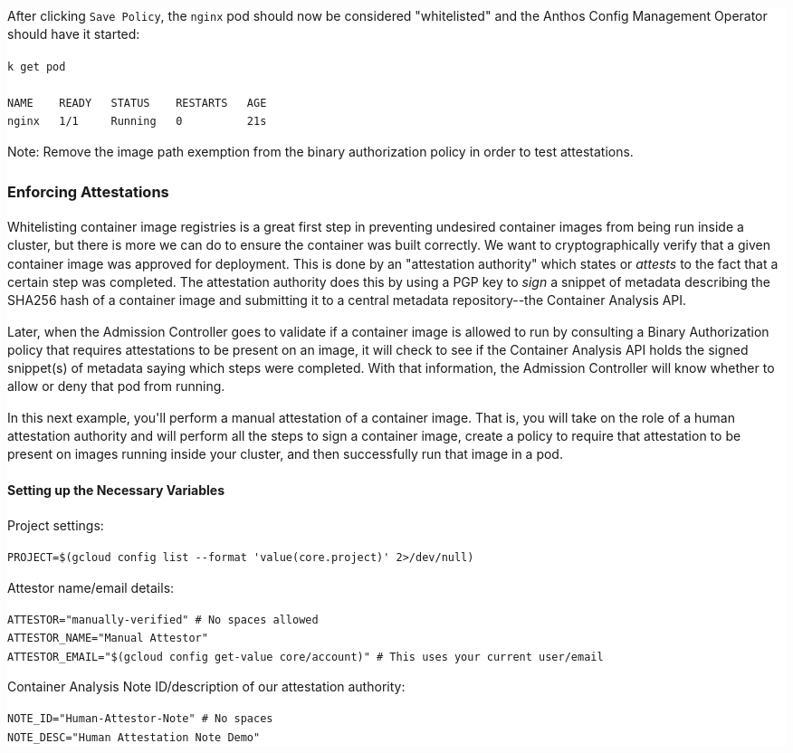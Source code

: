 
After clicking `Save Policy`, the `nginx` pod should now be considered "whitelisted" and the Anthos Config Management Operator should have it started:

```console
k get pod

NAME    READY   STATUS    RESTARTS   AGE
nginx   1/1     Running   0          21s
```

Note: Remove the image path exemption from the binary authorization policy in order to test attestations.

### Enforcing Attestations

Whitelisting container image registries is a great first step in preventing undesired container images from being run inside a cluster, but there is more we can do to ensure the container was built correctly. We want to cryptographically verify that a given container image was approved for deployment.  This is done by an "attestation authority" which states or *attests* to the fact that a certain step was completed.  The attestation authority does this by using a PGP key to *sign* a snippet of metadata describing the SHA256 hash of a container image and submitting it to a central metadata repository--the Container Analysis API.

Later, when the Admission Controller goes to validate if a container image is allowed to run by consulting a Binary Authorization policy that requires attestations to be present on an image, it will check to see if the Container Analysis API holds the signed snippet(s) of metadata saying which steps were completed.  With that information, the Admission Controller will know whether to allow or deny that pod from running.

In this next example, you'll perform a manual attestation of a container image.  That is, you will take on the role of a human attestation authority and will perform all the steps to sign a container image, create a policy to require that attestation to be present on images running inside your cluster, and then successfully run that image in a pod.

#### Setting up the Necessary Variables

Project settings:

```console
PROJECT=$(gcloud config list --format 'value(core.project)' 2>/dev/null)
```

Attestor name/email details:

```console
ATTESTOR="manually-verified" # No spaces allowed
ATTESTOR_NAME="Manual Attestor"
ATTESTOR_EMAIL="$(gcloud config get-value core/account)" # This uses your current user/email
```

Container Analysis Note ID/description of our attestation authority:

```console
NOTE_ID="Human-Attestor-Note" # No spaces
NOTE_DESC="Human Attestation Note Demo"
```
